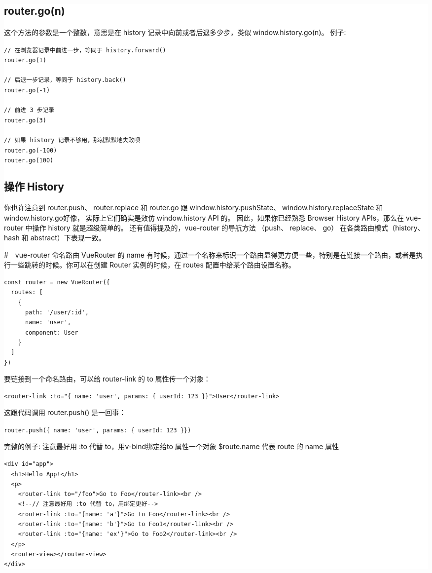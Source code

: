 ## router.go(n) 
这个方法的参数是一个整数，意思是在 history 记录中向前或者后退多少步，类似 window.history.go(n)。 
例子:
```
// 在浏览器记录中前进一步，等同于 history.forward()
router.go(1)
 
// 后退一步记录，等同于 history.back()
router.go(-1)
 
// 前进 3 步记录
router.go(3)
 
// 如果 history 记录不够用，那就默默地失败呗
router.go(-100)
router.go(100)
```

## 操作 History 
你也许注意到 router.push、 router.replace 和 router.go 跟 window.history.pushState、 window.history.replaceState 和 window.history.go好像， 实际上它们确实是效仿 window.history API 的。 
因此，如果你已经熟悉 Browser History APIs，那么在 vue-router 中操作 history 就是超级简单的。 
还有值得提及的，vue-router 的导航方法 （push、 replace、 go） 在各类路由模式（history、 hash 和 abstract）下表现一致。 


#　vue-router 命名路由
VueRouter 的 name
有时候，通过一个名称来标识一个路由显得更方便一些，特别是在链接一个路由，或者是执行一些跳转的时候。你可以在创建 Router 实例的时候，在 routes 配置中给某个路由设置名称。 
```
const router = new VueRouter({
  routes: [
    {
      path: '/user/:id',
      name: 'user',
      component: User
    }
  ]
}) 
```

要链接到一个命名路由，可以给 router-link 的 to 属性传一个对象： 
```
<router-link :to="{ name: 'user', params: { userId: 123 }}">User</router-link> 
```
这跟代码调用 router.push() 是一回事： 
```
router.push({ name: 'user', params: { userId: 123 }}) 
```
完整的例子:
注意最好用 :to 代替 to，用v-bind绑定给to 属性一个对象
$route.name 代表 route 的 name 属性
```
<div id="app">
  <h1>Hello App!</h1>
  <p>
    <router-link to="/foo">Go to Foo</router-link><br />
    <!--// 注意最好用 :to 代替 to，用绑定更好-->
    <router-link :to="{name: 'a'}">Go to Foo</router-link><br />
    <router-link :to="{name: 'b'}">Go to Foo1</router-link><br />
    <router-link :to="{name: 'ex'}">Go to Foo2</router-link><br />
  </p>
  <router-view></router-view>
</div>
```